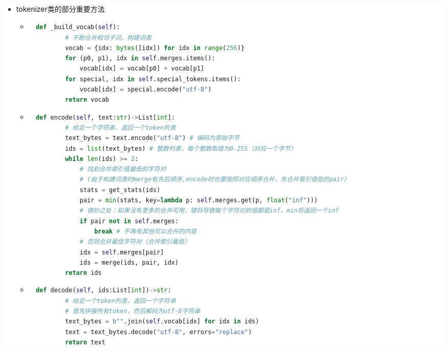 - tokenizer类的部分重要方法

    - ```Python
        def _build_vocab(self):
                # 不断合并相邻子词，构建词表
                vocab = {idx: bytes([idx]) for idx in range(256)}
                for (p0, p1), idx in self.merges.items():
                    vocab[idx] = vocab[p0] + vocab[p1]
                for special, idx in self.special_tokens.items():
                    vocab[idx] = special.encode("utf-8")
                return vocab
        ```

    - ```Python
        def encode(self, text:str)->List[int]:
                # 给定一个字符串，返回一个token列表
                text_bytes = text.encode("utf-8") # 编码为原始字节
                ids = list(text_bytes) # 整数列表，每个整数取值为0-255（对应一个字节）
                while len(ids) >= 2:
                    # 找到合并索引值最低的字符对
                    # (由于构建词表时merge有先后顺序,encode时也要按照对应顺序合并，先合并索引值低的pair）
                    stats = get_stats(ids)
                    pair = min(stats, key=lambda p: self.merges.get(p, float("inf")))
                    # 微妙之处：如果没有更多的合并可用，键将导致每个字符对的值都是inf，min将返回一个inf
                    if pair not in self.merges:
                        break # 不再有其他可以合并的内容
                    # 否则合并最佳字符对（合并索引最低）
                    idx = self.merges[pair]
                    ids = merge(ids, pair, idx)
                return ids
        ```

    - ```Python
        def decode(self, ids:List[int])->str:
                # 给定一个token列表，返回一个字符串
                # 首先拼接所有token，然后解码为utf-8字符串
                text_bytes = b"".join(self.vocab[idx] for idx in ids)
                text = text_bytes.decode("utf-8", errors="replace")
                return text
        ```

